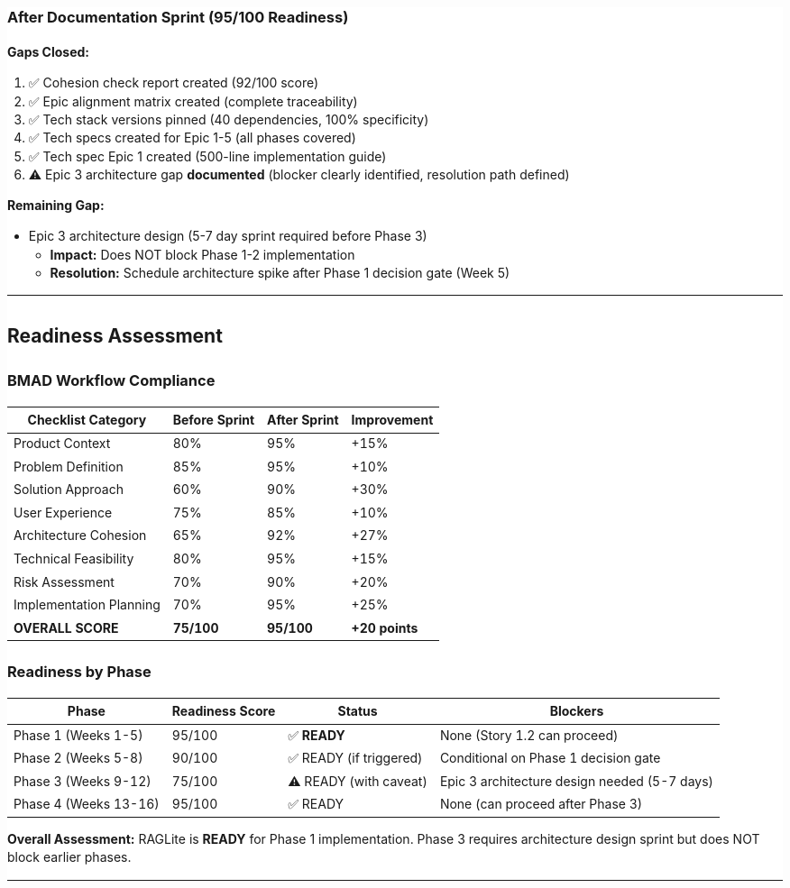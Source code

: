 ### After Documentation Sprint (95/100 Readiness)

**Gaps Closed:**
1. ✅ Cohesion check report created (92/100 score)
2. ✅ Epic alignment matrix created (complete traceability)
3. ✅ Tech stack versions pinned (40 dependencies, 100% specificity)
4. ✅ Tech specs created for Epic 1-5 (all phases covered)
5. ✅ Tech spec Epic 1 created (500-line implementation guide)
6. ⚠️ Epic 3 architecture gap **documented** (blocker clearly identified, resolution path defined)

**Remaining Gap:**
- Epic 3 architecture design (5-7 day sprint required before Phase 3)
  - **Impact:** Does NOT block Phase 1-2 implementation
  - **Resolution:** Schedule architecture spike after Phase 1 decision gate (Week 5)

---

## Readiness Assessment

### BMAD Workflow Compliance

| **Checklist Category** | **Before Sprint** | **After Sprint** | **Improvement** |
|------------------------|-------------------|------------------|-----------------|
| Product Context | 80% | 95% | +15% |
| Problem Definition | 85% | 95% | +10% |
| Solution Approach | 60% | 90% | +30% |
| User Experience | 75% | 85% | +10% |
| Architecture Cohesion | 65% | 92% | +27% |
| Technical Feasibility | 80% | 95% | +15% |
| Risk Assessment | 70% | 90% | +20% |
| Implementation Planning | 70% | 95% | +25% |
| **OVERALL SCORE** | **75/100** | **95/100** | **+20 points** |

### Readiness by Phase

| **Phase** | **Readiness Score** | **Status** | **Blockers** |
|-----------|---------------------|------------|--------------|
| Phase 1 (Weeks 1-5) | 95/100 | ✅ **READY** | None (Story 1.2 can proceed) |
| Phase 2 (Weeks 5-8) | 90/100 | ✅ READY (if triggered) | Conditional on Phase 1 decision gate |
| Phase 3 (Weeks 9-12) | 75/100 | ⚠️ READY (with caveat) | Epic 3 architecture design needed (5-7 days) |
| Phase 4 (Weeks 13-16) | 95/100 | ✅ READY | None (can proceed after Phase 3) |

**Overall Assessment:** RAGLite is **READY** for Phase 1 implementation. Phase 3 requires architecture design sprint but does NOT block earlier phases.

---